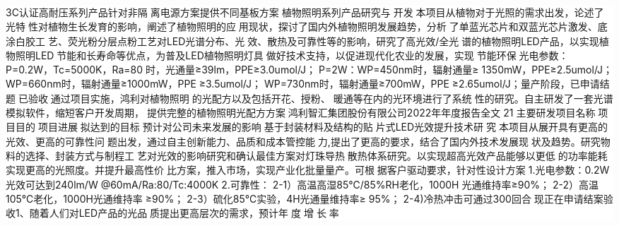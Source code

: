 3C认证高耐压系列产品针对非隔
离电源方案提供不同基板方案
植物照明系列产品研究与
开发
本项目从植物对于光照的需求出发，论述了光特
性对植物生长发育的影响，阐述了植物照明的应
用现状，探讨了国内外植物照明发展趋势，分析
了单蓝光芯片和双蓝光芯片激发、底涂白胶工
艺、荧光粉分层点粉工艺对LED光谱分布、光
效、散热及可靠性等的影响，研究了高光效/全光
谱的植物照明LED产品，以实现植物照明LED
节能和长寿命等优点，为普及LED植物照明灯具
做好技术支持，以促进现代化农业的发展，实现
节能环保
光电参数：P=0.2W，Tc=5000K，Ra=80
时，光通量≥39lm，PPE≥3.0umol/J；
P=2W：WP=450nm时，辐射通量≥
1350mW，PPE≥2.5umol/J；
WP=660nm时，辐射通量≥1000mW，PPE
≥3.5umol/J；
WP=730nm时，辐射通量≥700mW，PPE
≥2.65umol/J；量产阶段，已申请结题
已验收
通过项目实施，鸿利对植物照明
的光配方以及包括开花、授粉、
暖通等在内的光环境进行了系统
性的研究。自主研发了一套光谱
模拟软件，缩短客户开发周期，
提供完整的植物照明光配方方案
鸿利智汇集团股份有限公司2022年年度报告全文
21
主要研发项目名称
项目目的
项目进展
拟达到的目标
预计对公司未来发展的影响
基于封装材料及结构的贴
片式LED光效提升技术研
究
本项目从展开具有更高的光效、更高的可靠性问
题出发，通过自主创新能力、品质和成本管控能
力,提出了更高的要求，结合了国内外技术发展现
状及趋势。研究物料的选择、封装方式与制程工
艺对光效的影响研究和确认最佳方案对灯珠导热
散热体系研究。以实现超高光效产品能够以更低
的功率能耗实现更高的光照度。并提升最高性价
比方案，推入市场，实现产业化批量量产。可根
据客户驱动要求，针对性设计方案
1.光电参数：0.2W光效可达到240lm/W
@60mA/Ra:80/Tc:4000K
2.可靠性：
2-1）高温高湿85℃/85%RH老化，1000H
光通维持率≥90%；
2-2）高温105℃老化，1000H光通维持率
≥90%；
2-3）硫化85℃实验，4H光通量维持率≥
95%；
2-4)冷热冲击可通过300回合
现正在申请结案验收1、随着人们对LED产品的光品
质提出更高层次的需求，预计年
度
增
长
率